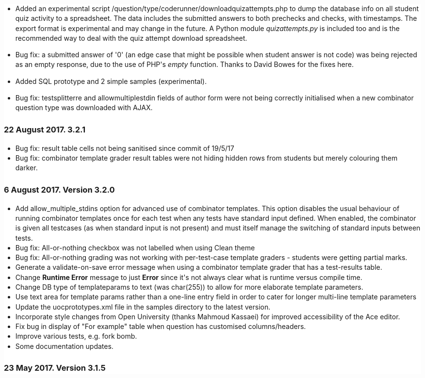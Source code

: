 * Added an experimental script <coderunnerhome>/question/type/coderunner/downloadquizattempts.php
to dump the database info on all student quiz activity to a spreadsheet.
The data includes the submitted answers to both prechecks and checks, with
timestamps. The export format is experimental and may change in the future.
A Python module *quizattempts.py* is included too and is the recommended way
to deal with the quiz attempt download spreadsheet.

* Bug fix: a submitted answer of '0' (an edge case that might be possible
when student answer is not code) was being rejected as an empty response, due
to the use of PHP's *empty* function. Thanks to David Bowes for the fixes here.

* Added SQL prototype and 2 simple samples (experimental).

* Bug fix: testsplitterre and allowmultiplestdin fields of author form were not
  being correctly initialised when a new combinator question type was downloaded
  with AJAX.

### 22 August 2017. 3.2.1

* Bug fix: result table cells not being sanitised since commit of 19/5/17
* Bug fix: combinator template grader result tables were not hiding hidden
  rows from students but merely colouring them darker.

### 6 August 2017. Version 3.2.0

* Add allow_multiple_stdins option for advanced use of combinator templates.
  This option disables the usual behaviour of running combinator templates
  once for each test when any tests have standard input defined. When enabled,
  the combinator is given all testcases (as when standard input is not present)
  and must itself manage the switching of standard inputs between tests.
* Bug fix: All-or-nothing checkbox was not labelled when using Clean theme
* Bug fix: All-or-nothing grading was not working with per-test-case template
  graders - students were getting partial marks.
* Generate a validate-on-save error message when using a combinator template
  grader that has a test-results table.
* Change **Runtime Error** message to just **Error** since it's not always
  clear what is runtime versus compile time.
* Change DB type of templateparams to text (was char(255)) to allow for
  more elaborate template parameters.
* Use text area for template params rather than a one-line entry field in
  order to cater for longer multi-line template parameters
* Update the uocprototypes.xml file in the samples directory to the latest
  version.
* Incorporate style changes from Open University (thanks Mahmoud Kassaei) for
  improved accessibility of the Ace editor.
* Fix bug in display of "For example" table when question has customised
  columns/headers.
* Improve various tests, e.g. fork bomb.
* Some documentation updates.


### 23 May 2017. Version 3.1.5

